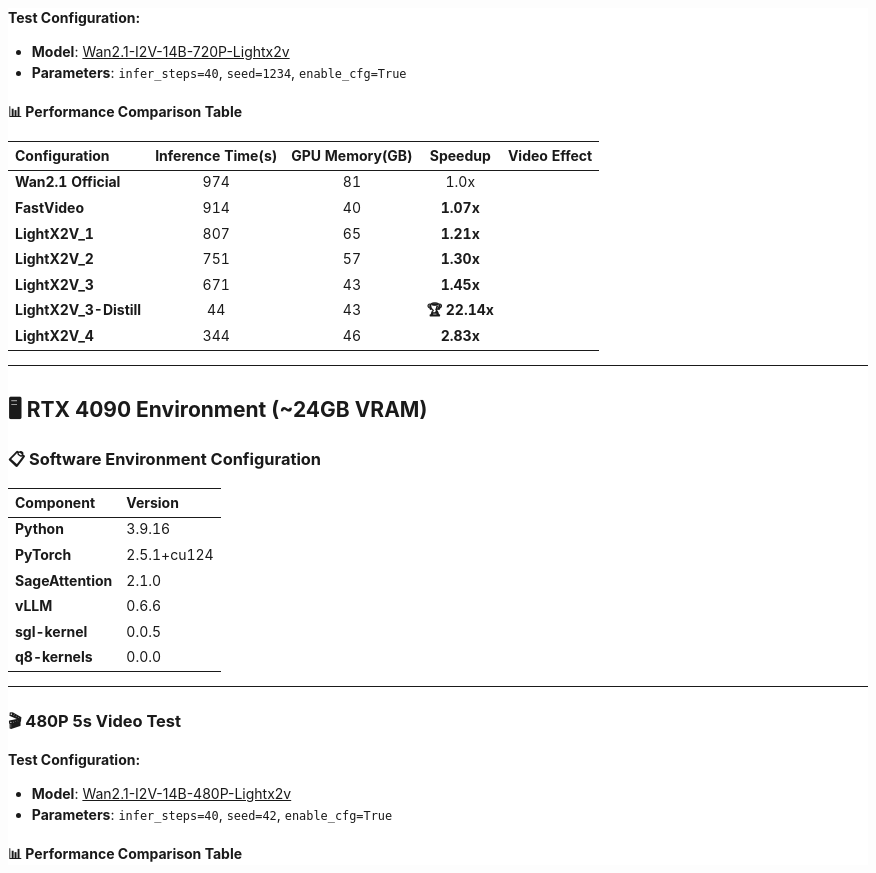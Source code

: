 **Test Configuration:**
- **Model**: [Wan2.1-I2V-14B-720P-Lightx2v](https://huggingface.co/lightx2v/Wan2.1-I2V-14B-720P-Lightx2v)
- **Parameters**: `infer_steps=40`, `seed=1234`, `enable_cfg=True`

#### 📊 Performance Comparison Table

| Configuration | Inference Time(s) | GPU Memory(GB) | Speedup | Video Effect |
|:-------------|:-----------------:|:--------------:|:-------:|:------------:|
| **Wan2.1 Official** | 974 | 81 | 1.0x | <video src="https://github.com/user-attachments/assets/a28b3956-ec52-4a8e-aa97-c8baf3129771" width="200px"></video> |
| **FastVideo** | 914 | 40 | **1.07x** | <video src="https://github.com/user-attachments/assets/bd09a886-e61c-4214-ae0f-6ff2711cafa8" width="200px"></video> |
| **LightX2V_1** | 807 | 65 | **1.21x** | <video src="https://github.com/user-attachments/assets/a79aae87-9560-4935-8d05-7afc9909e993" width="200px"></video> |
| **LightX2V_2** | 751 | 57 | **1.30x** | <video src="https://github.com/user-attachments/assets/cb389492-9b33-40b6-a132-84e6cb9fa620" width="200px"></video> |
| **LightX2V_3** | 671 | 43 | **1.45x** | <video src="https://github.com/user-attachments/assets/71c3d085-5d8a-44e7-aac3-412c108d9c53" width="200px"></video> |
| **LightX2V_3-Distill** | 44 | 43 | **🏆 22.14x** | <video src="https://github.com/user-attachments/assets/9fad8806-938f-4527-b064-0c0b58f0f8c2" width="200px"></video> |
| **LightX2V_4** | 344 | 46 | **2.83x** | <video src="https://github.com/user-attachments/assets/c744d15d-9832-4746-b72c-85fa3b87ed0d" width="200px"></video> |

---

## 🖥️ RTX 4090 Environment (~24GB VRAM)

### 📋 Software Environment Configuration

| Component | Version |
|:----------|:--------|
| **Python** | 3.9.16 |
| **PyTorch** | 2.5.1+cu124 |
| **SageAttention** | 2.1.0 |
| **vLLM** | 0.6.6 |
| **sgl-kernel** | 0.0.5 |
| **q8-kernels** | 0.0.0 |

---

### 🎬 480P 5s Video Test

**Test Configuration:**
- **Model**: [Wan2.1-I2V-14B-480P-Lightx2v](https://huggingface.co/lightx2v/Wan2.1-I2V-14B-480P-Lightx2v)
- **Parameters**: `infer_steps=40`, `seed=42`, `enable_cfg=True`

#### 📊 Performance Comparison Table
